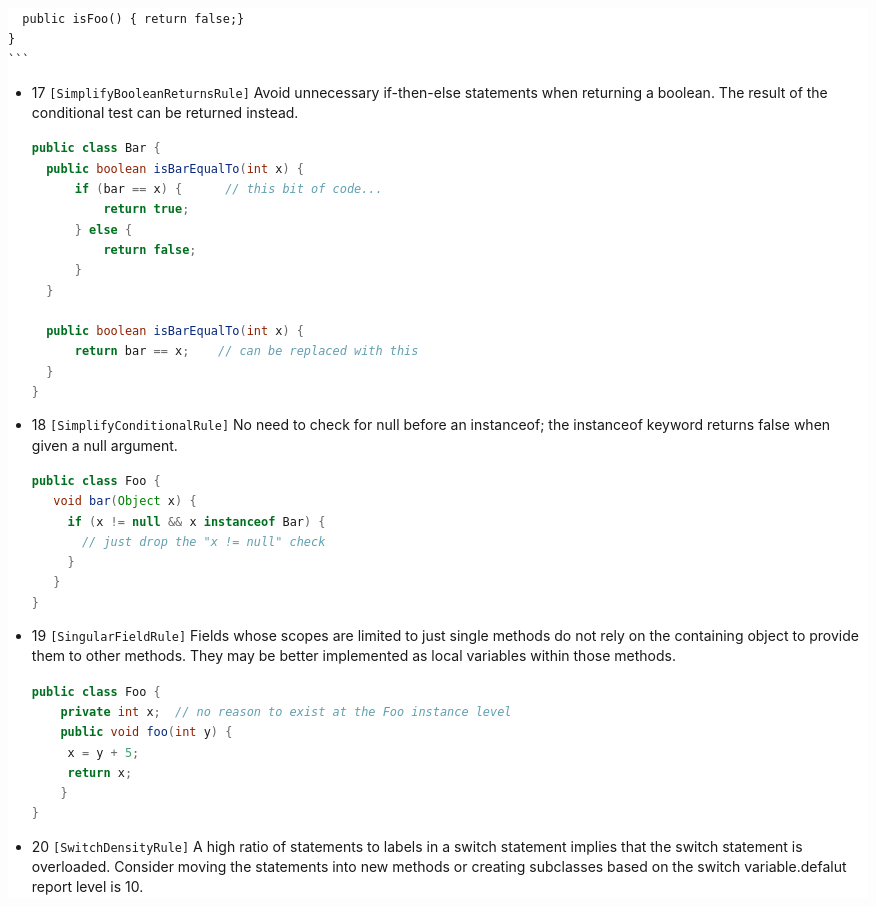       public isFoo() { return false;}
    } 
    ```
* 17 <a name="SimplifyBooleanReturnsRule" /> ``[SimplifyBooleanReturnsRule]`` Avoid unnecessary if-then-else statements when returning a boolean. The result of the conditional test can be returned instead.

    ```java
    public class Bar {
      public boolean isBarEqualTo(int x) {
          if (bar == x) {      // this bit of code...
              return true;
          } else {
              return false;
          }
      }
      
      public boolean isBarEqualTo(int x) {
          return bar == x;    // can be replaced with this
      }
    } 
    ```
* 18 <a name="SimplifyConditionalRule" /> ``[SimplifyConditionalRule]`` No need to check for null before an instanceof; the instanceof keyword returns false when given a null argument.

    ```java
    public class Foo {
       void bar(Object x) {
         if (x != null && x instanceof Bar) {
           // just drop the "x != null" check
         }
       }
    }
    ```
* 19 <a name="SingularFieldRule" /> ``[SingularFieldRule]`` Fields whose scopes are limited to just single methods do not rely on the containing object to provide them to other methods. 
They may be better implemented as local variables within those methods.

    ```java
    public class Foo {
        private int x;  // no reason to exist at the Foo instance level
        public void foo(int y) {
         x = y + 5;
         return x;
        }
    }
    ```
* 20 <a name="SwitchDensityRule" /> ``[SwitchDensityRule]`` A high ratio of statements to labels in a switch statement implies that the switch statement is overloaded.
Consider moving the statements into new methods or creating subclasses based on the switch variable.defalut report 
level is 10.
